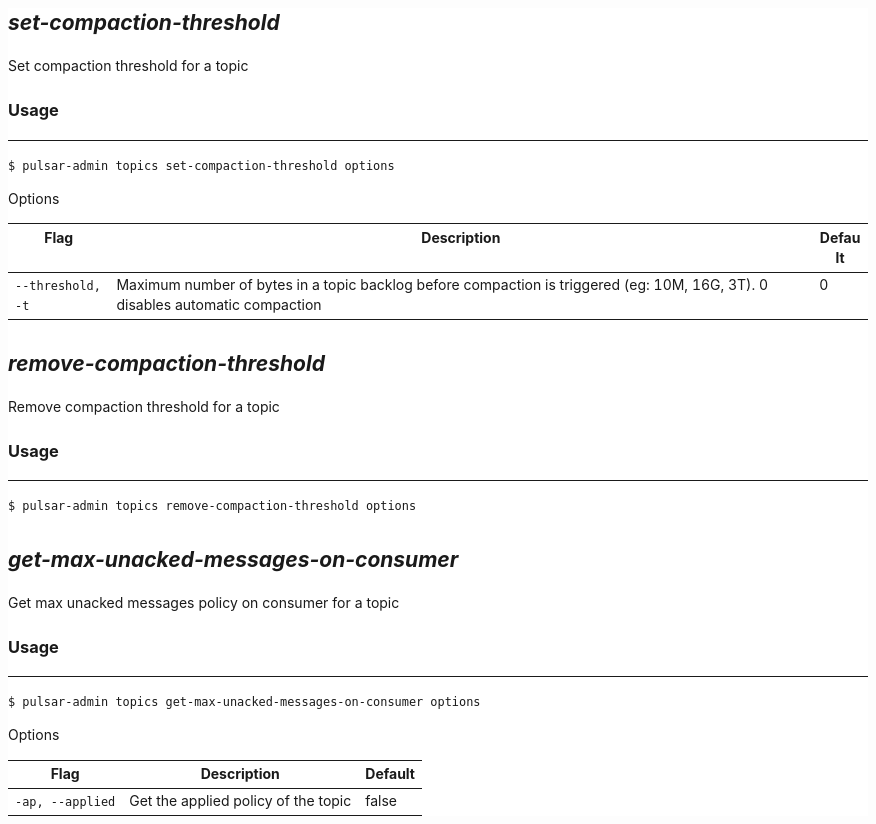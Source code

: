 
## <em>set-compaction-threshold</em>

Set compaction threshold for a topic

### Usage

------------


```bdocs-tab:example_shell
$ pulsar-admin topics set-compaction-threshold options
```

Options


|Flag|Description|Default|
|---|---|---|
| `--threshold, -t` | Maximum number of bytes in a topic backlog before compaction is triggered (eg: 10M, 16G, 3T). 0 disables automatic compaction|0|


## <em>remove-compaction-threshold</em>

Remove compaction threshold for a topic

### Usage

------------


```bdocs-tab:example_shell
$ pulsar-admin topics remove-compaction-threshold options
```



## <em>get-max-unacked-messages-on-consumer</em>

Get max unacked messages policy on consumer for a topic

### Usage

------------


```bdocs-tab:example_shell
$ pulsar-admin topics get-max-unacked-messages-on-consumer options
```

Options


|Flag|Description|Default|
|---|---|---|
| `-ap, --applied` | Get the applied policy of the topic|false|

